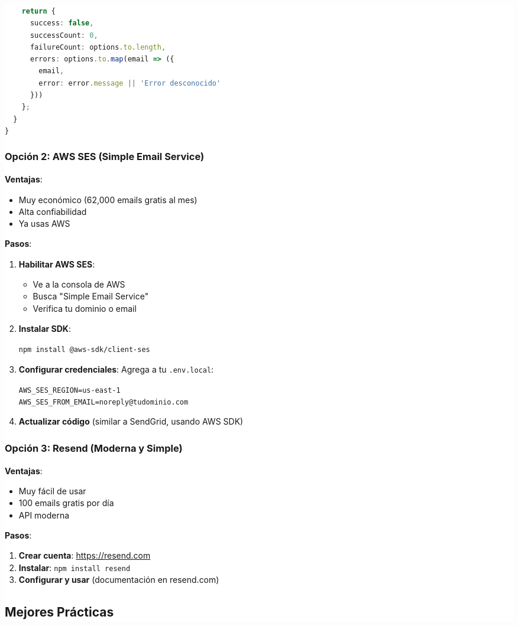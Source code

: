    ```typescript
       return {
         success: false,
         successCount: 0,
         failureCount: options.to.length,
         errors: options.to.map(email => ({
           email,
           error: error.message || 'Error desconocido'
         }))
       };
     }
   }
   ```

### Opción 2: AWS SES (Simple Email Service)

**Ventajas**:
- Muy económico (62,000 emails gratis al mes)
- Alta confiabilidad
- Ya usas AWS

**Pasos**:

1. **Habilitar AWS SES**:
   - Ve a la consola de AWS
   - Busca "Simple Email Service"
   - Verifica tu dominio o email

2. **Instalar SDK**:
   ```bash
   npm install @aws-sdk/client-ses
   ```

3. **Configurar credenciales**:
   Agrega a tu `.env.local`:
   ```env
   AWS_SES_REGION=us-east-1
   AWS_SES_FROM_EMAIL=noreply@tudominio.com
   ```

4. **Actualizar código** (similar a SendGrid, usando AWS SDK)

### Opción 3: Resend (Moderna y Simple)

**Ventajas**:
- Muy fácil de usar
- 100 emails gratis por día
- API moderna

**Pasos**:

1. **Crear cuenta**: https://resend.com
2. **Instalar**: `npm install resend`
3. **Configurar y usar** (documentación en resend.com)

## Mejores Prácticas

